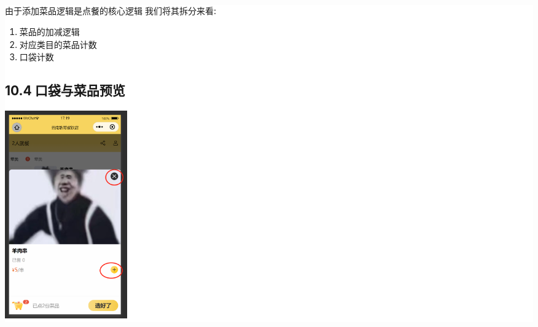 由于添加菜品逻辑是点餐的核心逻辑   我们将其拆分来看:

1. 菜品的加减逻辑
2. 对应类目的菜品计数
3. 口袋计数





## 10.4 口袋与菜品预览

<img src=".\assets\image-20221214172001045.png" alt="image-20221214172001045" style="zoom:33%;" />
